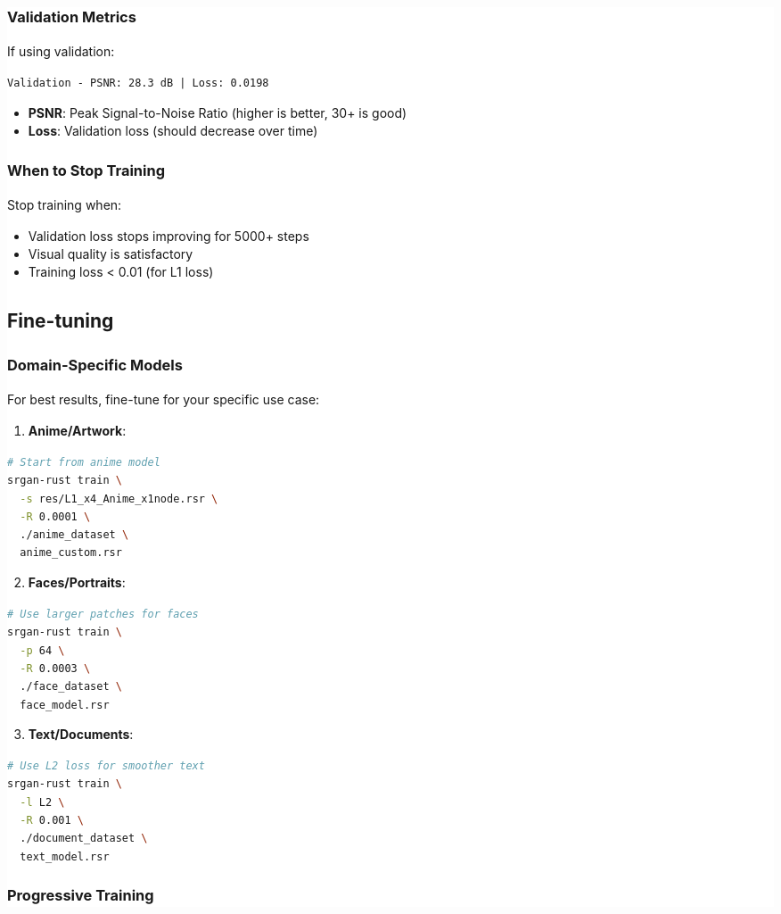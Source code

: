 ### Validation Metrics

If using validation:
```
Validation - PSNR: 28.3 dB | Loss: 0.0198
```
- **PSNR**: Peak Signal-to-Noise Ratio (higher is better, 30+ is good)
- **Loss**: Validation loss (should decrease over time)

### When to Stop Training

Stop training when:
- Validation loss stops improving for 5000+ steps
- Visual quality is satisfactory
- Training loss < 0.01 (for L1 loss)

## Fine-tuning

### Domain-Specific Models

For best results, fine-tune for your specific use case:

1. **Anime/Artwork**:
```bash
# Start from anime model
srgan-rust train \
  -s res/L1_x4_Anime_x1node.rsr \
  -R 0.0001 \
  ./anime_dataset \
  anime_custom.rsr
```

2. **Faces/Portraits**:
```bash
# Use larger patches for faces
srgan-rust train \
  -p 64 \
  -R 0.0003 \
  ./face_dataset \
  face_model.rsr
```

3. **Text/Documents**:
```bash
# Use L2 loss for smoother text
srgan-rust train \
  -l L2 \
  -R 0.001 \
  ./document_dataset \
  text_model.rsr
```

### Progressive Training

